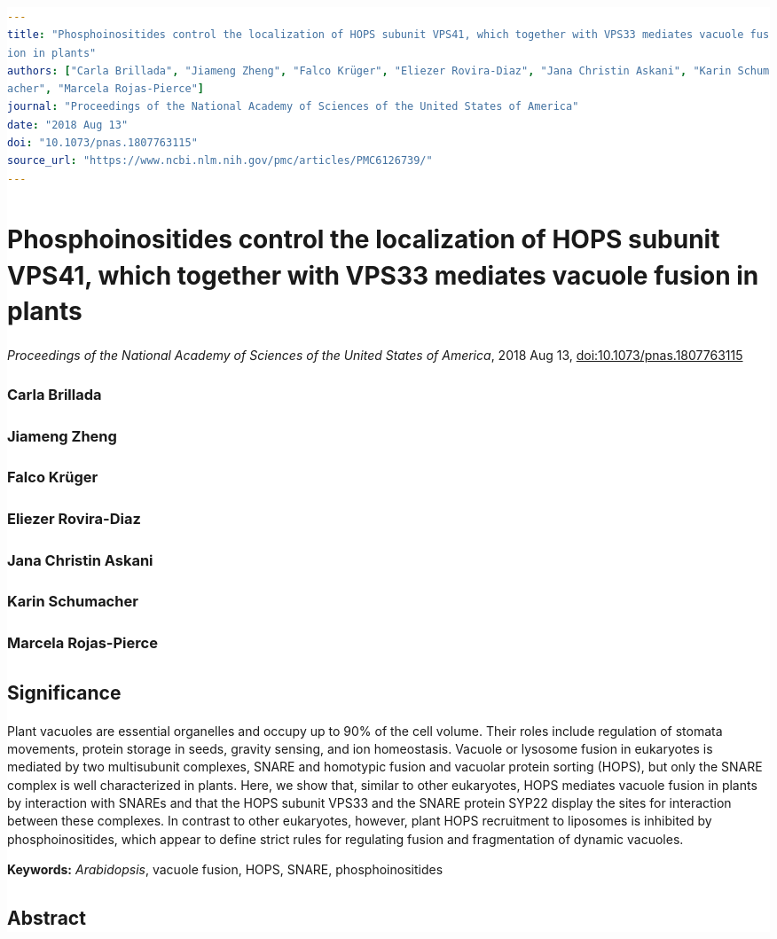 ```yaml
---
title: "Phosphoinositides control the localization of HOPS subunit VPS41, which together with VPS33 mediates vacuole fusion in plants"
authors: ["Carla Brillada", "Jiameng Zheng", "Falco Krüger", "Eliezer Rovira-Diaz", "Jana Christin Askani", "Karin Schumacher", "Marcela Rojas-Pierce"]
journal: "Proceedings of the National Academy of Sciences of the United States of America"
date: "2018 Aug 13"
doi: "10.1073/pnas.1807763115"
source_url: "https://www.ncbi.nlm.nih.gov/pmc/articles/PMC6126739/"
---
```


# Phosphoinositides control the localization of HOPS subunit VPS41, which together with VPS33 mediates vacuole fusion in plants

*Proceedings of the National Academy of Sciences of the United States of America*, 2018 Aug 13, [doi:10.1073/pnas.1807763115](https://doi.org/10.1073/pnas.1807763115)

### Carla Brillada
### Jiameng Zheng
### Falco Krüger
### Eliezer Rovira-Diaz
### Jana Christin Askani
### Karin Schumacher
### Marcela Rojas-Pierce

## Significance

Plant vacuoles are essential organelles and occupy up to 90% of the cell volume. Their roles include regulation of stomata movements, protein storage in seeds, gravity sensing, and ion homeostasis. Vacuole or lysosome fusion in eukaryotes is mediated by two multisubunit complexes, SNARE and homotypic fusion and vacuolar protein sorting (HOPS), but only the SNARE complex is well characterized in plants. Here, we show that, similar to other eukaryotes, HOPS mediates vacuole fusion in plants by interaction with SNAREs and that the HOPS subunit VPS33 and the SNARE protein SYP22 display the sites for interaction between these complexes. In contrast to other eukaryotes, however, plant HOPS recruitment to liposomes is inhibited by phosphoinositides, which appear to define strict rules for regulating fusion and fragmentation of dynamic vacuoles.

**Keywords:** _Arabidopsis_, vacuole fusion, HOPS, SNARE, phosphoinositides

## Abstract
